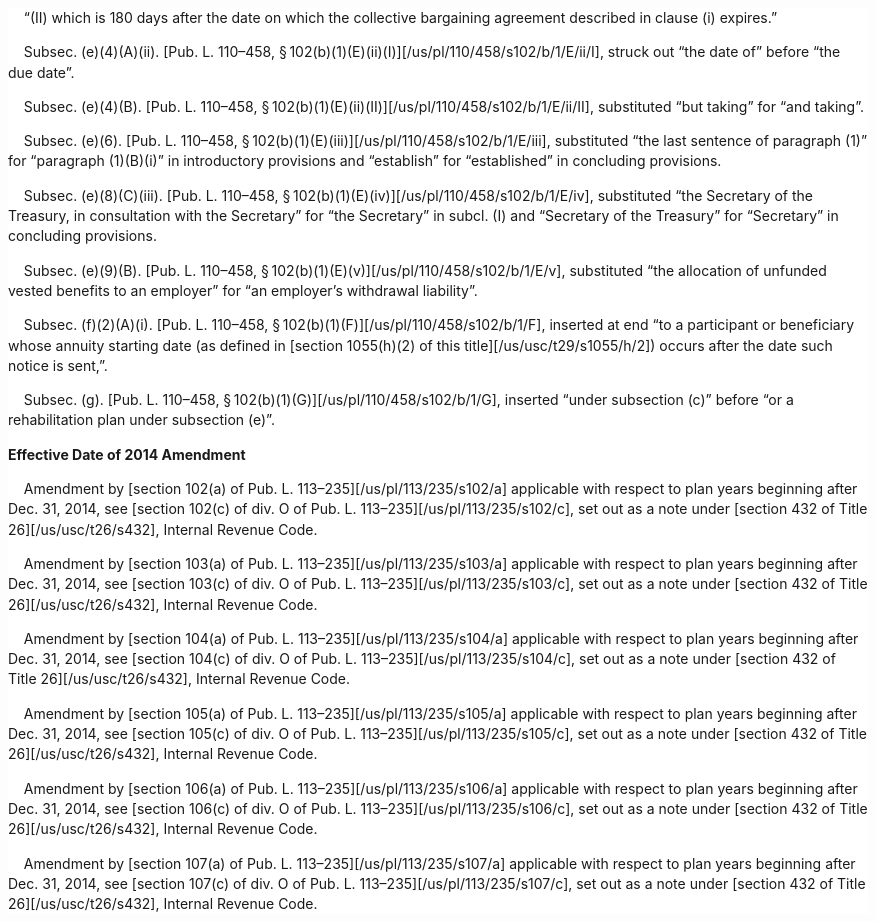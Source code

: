     “(II) which is 180 days after the date on which the collective bargaining agreement described in clause (i) expires.”

    Subsec. (e)(4)(A)(ii). [Pub. L. 110–458, § 102(b)(1)(E)(ii)(I)][/us/pl/110/458/s102/b/1/E/ii/I], struck out “the date of” before “the due date”.

    Subsec. (e)(4)(B). [Pub. L. 110–458, § 102(b)(1)(E)(ii)(II)][/us/pl/110/458/s102/b/1/E/ii/II], substituted “but taking” for “and taking”.

    Subsec. (e)(6). [Pub. L. 110–458, § 102(b)(1)(E)(iii)][/us/pl/110/458/s102/b/1/E/iii], substituted “the last sentence of paragraph (1)” for “paragraph (1)(B)(i)” in introductory provisions and “establish” for “established” in concluding provisions.

    Subsec. (e)(8)(C)(iii). [Pub. L. 110–458, § 102(b)(1)(E)(iv)][/us/pl/110/458/s102/b/1/E/iv], substituted “the Secretary of the Treasury, in consultation with the Secretary” for “the Secretary” in subcl. (I) and “Secretary of the Treasury” for “Secretary” in concluding provisions.

    Subsec. (e)(9)(B). [Pub. L. 110–458, § 102(b)(1)(E)(v)][/us/pl/110/458/s102/b/1/E/v], substituted “the allocation of unfunded vested benefits to an employer” for “an employer’s withdrawal liability”.

    Subsec. (f)(2)(A)(i). [Pub. L. 110–458, § 102(b)(1)(F)][/us/pl/110/458/s102/b/1/F], inserted at end “to a participant or beneficiary whose annuity starting date (as defined in [section 1055(h)(2) of this title][/us/usc/t29/s1055/h/2]) occurs after the date such notice is sent,”.

    Subsec. (g). [Pub. L. 110–458, § 102(b)(1)(G)][/us/pl/110/458/s102/b/1/G], inserted “under subsection (c)” before “or a rehabilitation plan under subsection (e)”.

 __Effective Date of 2014 Amendment__ 

    Amendment by [section 102(a) of Pub. L. 113–235][/us/pl/113/235/s102/a] applicable with respect to plan years beginning after Dec. 31, 2014, see [section 102(c) of div. O of Pub. L. 113–235][/us/pl/113/235/s102/c], set out as a note under [section 432 of Title 26][/us/usc/t26/s432], Internal Revenue Code.

    Amendment by [section 103(a) of Pub. L. 113–235][/us/pl/113/235/s103/a] applicable with respect to plan years beginning after Dec. 31, 2014, see [section 103(c) of div. O of Pub. L. 113–235][/us/pl/113/235/s103/c], set out as a note under [section 432 of Title 26][/us/usc/t26/s432], Internal Revenue Code.

    Amendment by [section 104(a) of Pub. L. 113–235][/us/pl/113/235/s104/a] applicable with respect to plan years beginning after Dec. 31, 2014, see [section 104(c) of div. O of Pub. L. 113–235][/us/pl/113/235/s104/c], set out as a note under [section 432 of Title 26][/us/usc/t26/s432], Internal Revenue Code.

    Amendment by [section 105(a) of Pub. L. 113–235][/us/pl/113/235/s105/a] applicable with respect to plan years beginning after Dec. 31, 2014, see [section 105(c) of div. O of Pub. L. 113–235][/us/pl/113/235/s105/c], set out as a note under [section 432 of Title 26][/us/usc/t26/s432], Internal Revenue Code.

    Amendment by [section 106(a) of Pub. L. 113–235][/us/pl/113/235/s106/a] applicable with respect to plan years beginning after Dec. 31, 2014, see [section 106(c) of div. O of Pub. L. 113–235][/us/pl/113/235/s106/c], set out as a note under [section 432 of Title 26][/us/usc/t26/s432], Internal Revenue Code.

    Amendment by [section 107(a) of Pub. L. 113–235][/us/pl/113/235/s107/a] applicable with respect to plan years beginning after Dec. 31, 2014, see [section 107(c) of div. O of Pub. L. 113–235][/us/pl/113/235/s107/c], set out as a note under [section 432 of Title 26][/us/usc/t26/s432], Internal Revenue Code.


[/us/usc/t29/s1084/d]: https://publicdocs.github.io/go/links?ns=uslm&ref=%2Fus%2Fusc%2Ft29%2Fs1084%2Fd
[/us/usc/t29/s1084/d]: https://publicdocs.github.io/go/links?ns=uslm&ref=%2Fus%2Fusc%2Ft29%2Fs1084%2Fd
[/us/usc/t29/s1084/d]: https://publicdocs.github.io/go/links?ns=uslm&ref=%2Fus%2Fusc%2Ft29%2Fs1084%2Fd
[/us/usc/t29/s1084/d]: https://publicdocs.github.io/go/links?ns=uslm&ref=%2Fus%2Fusc%2Ft29%2Fs1084%2Fd
[/us/usc/t29/s1023/d]: https://publicdocs.github.io/go/links?ns=uslm&ref=%2Fus%2Fusc%2Ft29%2Fs1023%2Fd
[/us/usc/t29/s1132/c/2]: https://publicdocs.github.io/go/links?ns=uslm&ref=%2Fus%2Fusc%2Ft29%2Fs1132%2Fc%2F2
[/us/usc/t29/s1021/b/1]: https://publicdocs.github.io/go/links?ns=uslm&ref=%2Fus%2Fusc%2Ft29%2Fs1021%2Fb%2F1
[/us/usc/t29/s1426]: https://publicdocs.github.io/go/links?ns=uslm&ref=%2Fus%2Fusc%2Ft29%2Fs1426
[/us/usc/t29/s1084/d]: https://publicdocs.github.io/go/links?ns=uslm&ref=%2Fus%2Fusc%2Ft29%2Fs1084%2Fd
[/us/usc/t29/s1024]: https://publicdocs.github.io/go/links?ns=uslm&ref=%2Fus%2Fusc%2Ft29%2Fs1024
[/us/usc/t29/s1145]: https://publicdocs.github.io/go/links?ns=uslm&ref=%2Fus%2Fusc%2Ft29%2Fs1145
[/us/usc/t29/s1054/g]: https://publicdocs.github.io/go/links?ns=uslm&ref=%2Fus%2Fusc%2Ft29%2Fs1054%2Fg
[/us/usc/t29/s1426]: https://publicdocs.github.io/go/links?ns=uslm&ref=%2Fus%2Fusc%2Ft29%2Fs1426
[/us/usc/t29/s1024]: https://publicdocs.github.io/go/links?ns=uslm&ref=%2Fus%2Fusc%2Ft29%2Fs1024
[/us/usc/t29/s1145]: https://publicdocs.github.io/go/links?ns=uslm&ref=%2Fus%2Fusc%2Ft29%2Fs1145
[/us/usc/t29/s1084/d/2]: https://publicdocs.github.io/go/links?ns=uslm&ref=%2Fus%2Fusc%2Ft29%2Fs1084%2Fd%2F2
[/us/usc/t29/s1084]: https://publicdocs.github.io/go/links?ns=uslm&ref=%2Fus%2Fusc%2Ft29%2Fs1084
[/us/usc/t29/s1426]: https://publicdocs.github.io/go/links?ns=uslm&ref=%2Fus%2Fusc%2Ft29%2Fs1426